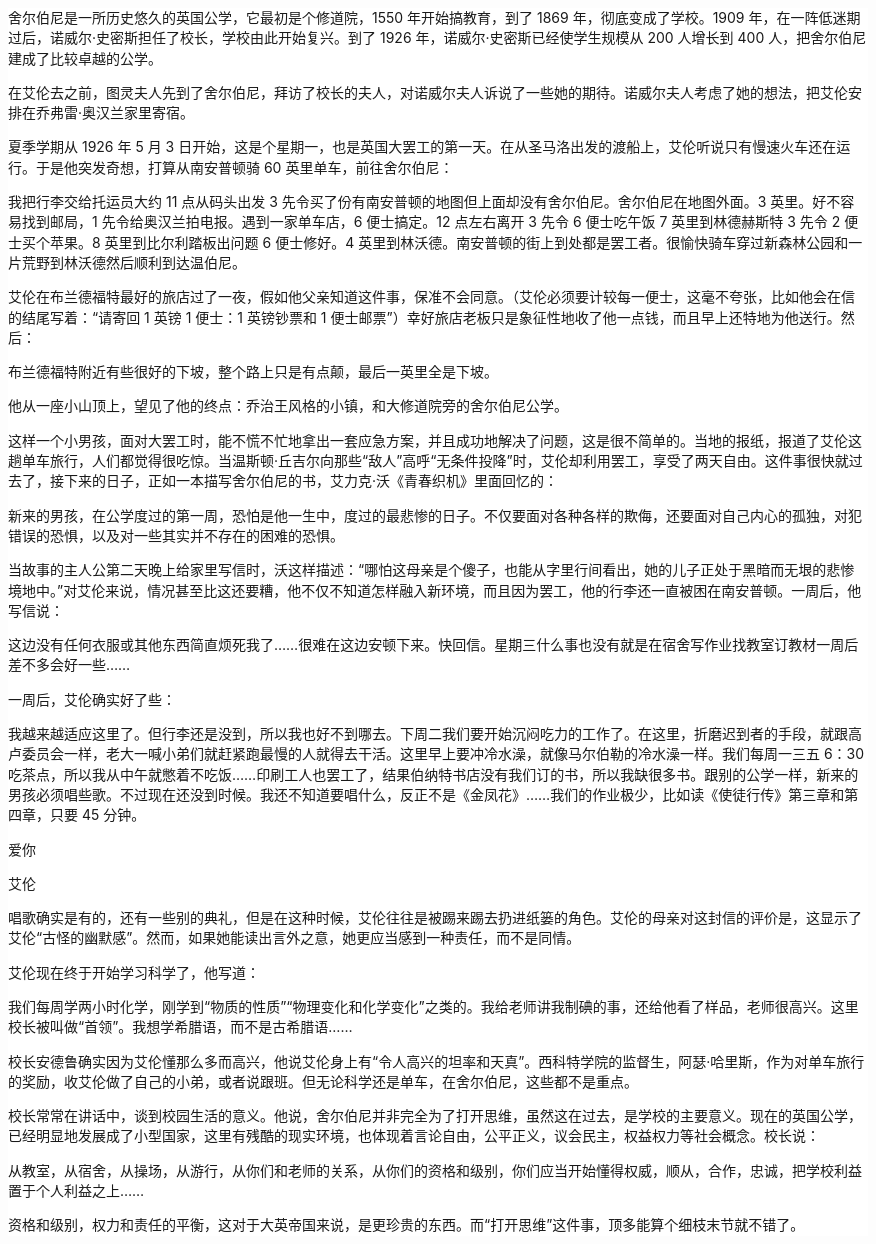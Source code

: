 舍尔伯尼是一所历史悠久的英国公学，它最初是个修道院，1550 年开始搞教育，到了 1869 年，彻底变成了学校。1909 年，在一阵低迷期过后，诺威尔·史密斯担任了校长，学校由此开始复兴。到了 1926 年，诺威尔·史密斯已经使学生规模从 200 人增长到 400 人，把舍尔伯尼建成了比较卓越的公学。

在艾伦去之前，图灵夫人先到了舍尔伯尼，拜访了校长的夫人，对诺威尔夫人诉说了一些她的期待。诺威尔夫人考虑了她的想法，把艾伦安排在乔弗雷·奥汉兰家里寄宿。

夏季学期从 1926 年 5 月 3 日开始，这是个星期一，也是英国大罢工的第一天。在从圣马洛出发的渡船上，艾伦听说只有慢速火车还在运行。于是他突发奇想，打算从南安普顿骑 60 英里单车，前往舍尔伯尼：

我把行李交给托运员大约 11 点从码头出发 3 先令买了份有南安普顿的地图但上面却没有舍尔伯尼。舍尔伯尼在地图外面。3 英里。好不容易找到邮局，1 先令给奥汉兰拍电报。遇到一家单车店，6 便士搞定。12 点左右离开 3 先令 6 便士吃午饭 7 英里到林德赫斯特 3 先令 2 便士买个苹果。8 英里到比尔利踏板出问题 6 便士修好。4 英里到林沃德。南安普顿的街上到处都是罢工者。很愉快骑车穿过新森林公园和一片荒野到林沃德然后顺利到达温伯尼。

艾伦在布兰德福特最好的旅店过了一夜，假如他父亲知道这件事，保准不会同意。（艾伦必须要计较每一便士，这毫不夸张，比如他会在信的结尾写着：“请寄回 1 英镑 1 便士：1 英镑钞票和 1 便士邮票”）幸好旅店老板只是象征性地收了他一点钱，而且早上还特地为他送行。然后：

布兰德福特附近有些很好的下坡，整个路上只是有点颠，最后一英里全是下坡。

他从一座小山顶上，望见了他的终点：乔治王风格的小镇，和大修道院旁的舍尔伯尼公学。

这样一个小男孩，面对大罢工时，能不慌不忙地拿出一套应急方案，并且成功地解决了问题，这是很不简单的。当地的报纸，报道了艾伦这趟单车旅行，人们都觉得很吃惊。当温斯顿·丘吉尔向那些“敌人”高呼“无条件投降”时，艾伦却利用罢工，享受了两天自由。这件事很快就过去了，接下来的日子，正如一本描写舍尔伯尼的书，艾力克·沃《青春织机》里面回忆的：

新来的男孩，在公学度过的第一周，恐怕是他一生中，度过的最悲惨的日子。不仅要面对各种各样的欺侮，还要面对自己内心的孤独，对犯错误的恐惧，以及对一些其实并不存在的困难的恐惧。

当故事的主人公第二天晚上给家里写信时，沃这样描述：“哪怕这母亲是个傻子，也能从字里行间看出，她的儿子正处于黑暗而无垠的悲惨境地中。”对艾伦来说，情况甚至比这还要糟，他不仅不知道怎样融入新环境，而且因为罢工，他的行李还一直被困在南安普顿。一周后，他写信说：

这边没有任何衣服或其他东西简直烦死我了……很难在这边安顿下来。快回信。星期三什么事也没有就是在宿舍写作业找教室订教材一周后差不多会好一些……

一周后，艾伦确实好了些：

我越来越适应这里了。但行李还是没到，所以我也好不到哪去。下周二我们要开始沉闷吃力的工作了。在这里，折磨迟到者的手段，就跟高卢委员会一样，老大一喊小弟们就赶紧跑最慢的人就得去干活。这里早上要冲冷水澡，就像马尔伯勒的冷水澡一样。我们每周一三五 6：30 吃茶点，所以我从中午就憋着不吃饭……印刷工人也罢工了，结果伯纳特书店没有我们订的书，所以我缺很多书。跟别的公学一样，新来的男孩必须唱些歌。不过现在还没到时候。我还不知道要唱什么，反正不是《金凤花》……我们的作业极少，比如读《使徒行传》第三章和第四章，只要 45 分钟。

爱你

艾伦

唱歌确实是有的，还有一些别的典礼，但是在这种时候，艾伦往往是被踢来踢去扔进纸篓的角色。艾伦的母亲对这封信的评价是，这显示了艾伦“古怪的幽默感”。然而，如果她能读出言外之意，她更应当感到一种责任，而不是同情。

艾伦现在终于开始学习科学了，他写道：

我们每周学两小时化学，刚学到“物质的性质”“物理变化和化学变化”之类的。我给老师讲我制碘的事，还给他看了样品，老师很高兴。这里校长被叫做“首领”。我想学希腊语，而不是古希腊语……

校长安德鲁确实因为艾伦懂那么多而高兴，他说艾伦身上有“令人高兴的坦率和天真”。西科特学院的监督生，阿瑟·哈里斯，作为对单车旅行的奖励，收艾伦做了自己的小弟，或者说跟班。但无论科学还是单车，在舍尔伯尼，这些都不是重点。

校长常常在讲话中，谈到校园生活的意义。他说，舍尔伯尼并非完全为了打开思维，虽然这在过去，是学校的主要意义。现在的英国公学，已经明显地发展成了小型国家，这里有残酷的现实环境，也体现着言论自由，公平正义，议会民主，权益权力等社会概念。校长说：

从教室，从宿舍，从操场，从游行，从你们和老师的关系，从你们的资格和级别，你们应当开始懂得权威，顺从，合作，忠诚，把学校利益置于个人利益之上……

资格和级别，权力和责任的平衡，这对于大英帝国来说，是更珍贵的东西。而“打开思维”这件事，顶多能算个细枝末节就不错了。

